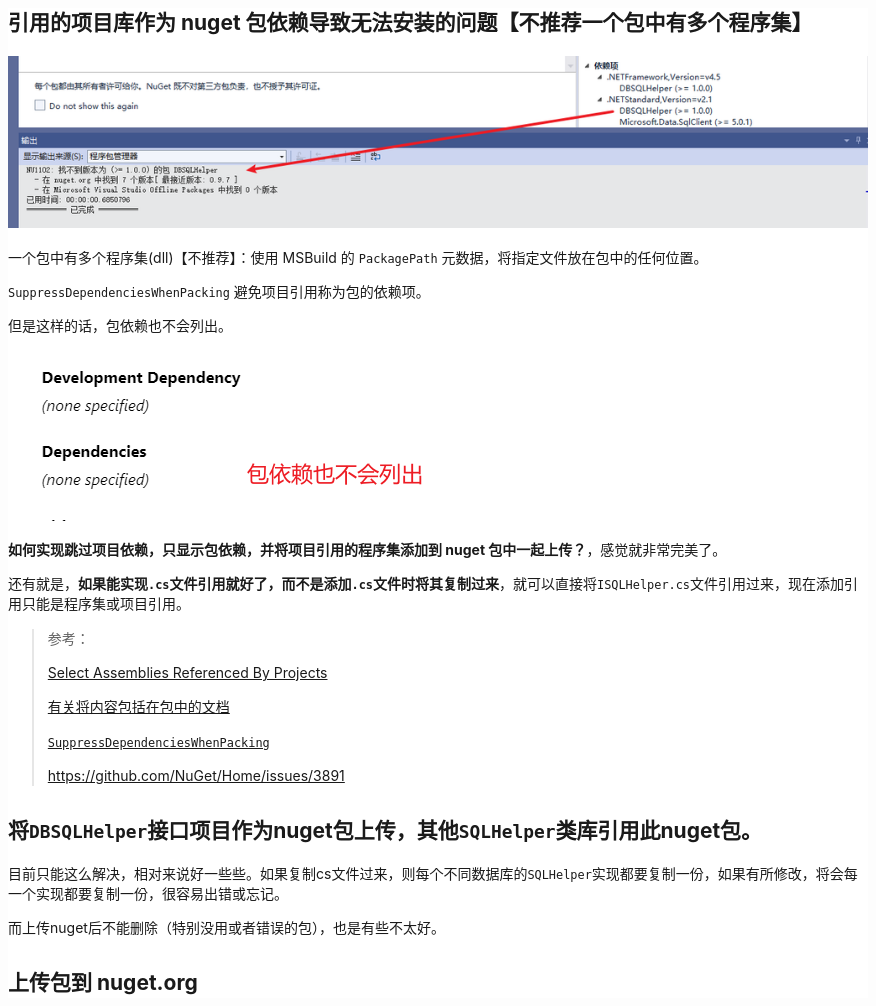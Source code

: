 ## 引用的项目库作为 nuget 包依赖导致无法安装的问题【不推荐一个包中有多个程序集】

![](img/20221027164436.png)  

一个包中有多个程序集(dll)【不推荐】：使用 MSBuild 的 `PackagePath` 元数据，将指定文件放在包中的任何位置。

`SuppressDependenciesWhenPacking` 避免项目引用称为包的依赖项。

但是这样的话，包依赖也不会列出。

![](img/20221027185241.png)  

**如何实现跳过项目依赖，只显示包依赖，并将项目引用的程序集添加到 nuget 包中一起上传？**，感觉就非常完美了。

还有就是，**如果能实现`.cs`文件引用就好了，而不是添加`.cs`文件时将其复制过来**，就可以直接将`ISQLHelper.cs`文件引用过来，现在添加引用只能是程序集或项目引用。

> 参考：
> 
> [Select Assemblies Referenced By Projects](https://learn.microsoft.com/en-us/nuget/create-packages/select-assemblies-referenced-by-projects)
> 
> [有关将内容包括在包中的文档](https://learn.microsoft.com/zh-cn/nuget/reference/msbuild-targets#including-content-in-a-package)
> 
> [`SuppressDependenciesWhenPacking`](https://learn.microsoft.com/zh-cn/nuget/reference/msbuild-targets#pack-target-inputs)
> 
> https://github.com/NuGet/Home/issues/3891

## 将`DBSQLHelper`接口项目作为nuget包上传，其他`SQLHelper`类库引用此nuget包。

目前只能这么解决，相对来说好一些些。如果复制cs文件过来，则每个不同数据库的`SQLHelper`实现都要复制一份，如果有所修改，将会每一个实现都要复制一份，很容易出错或忘记。

而上传nuget后不能删除（特别没用或者错误的包），也是有些不太好。

## 上传包到 nuget.org
